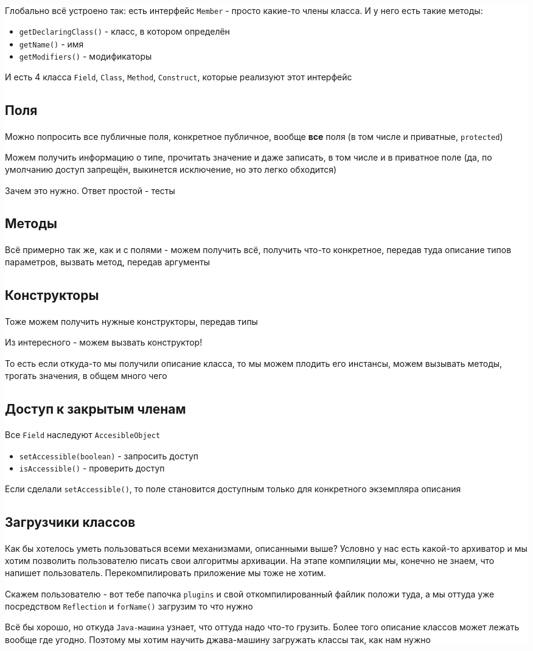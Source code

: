 Глобально всё устроено так: есть интерфейс `Member` - просто какие-то члены класса. И у него есть такие методы:
- `getDeclaringClass()` - класс, в котором определён
- `getName()` - имя
- `getModifiers()` - модификаторы

И есть 4 класса `Field`, `Class`, `Method`, `Construct`, которые реализуют этот интерфейс

## Поля

Можно попросить все публичные поля, конкретное публичное, вообще **все** поля (в том числе и приватные, `protected`)

Можем получить информацию о типе, прочитать значение и даже записать, в том числе и в приватное поле (да, по умолчанию доступ запрещён, выкинется исключение, но это легко обходится)

Зачем это нужно. Ответ простой - тесты

## Методы

Всё примерно так же, как и с полями - можем получить всё, получить что-то конкретное, передав туда описание типов параметров, вызвать метод, передав аргументы

## Конструкторы

Тоже можем получить нужные конструкторы, передав типы

Из интересного - можем вызвать конструктор!

То есть если откуда-то мы получили описание класса, то мы можем плодить его инстансы, можем вызывать методы, трогать значения, в общем много чего

## Доступ к закрытым членам

Все `Field` наследуют `AccesibleObject`
- `setAccessible(boolean)` - запросить доступ
- `isAccessible()` - проверить доступ

Если сделали `setAccessible()`, то поле становится доступным только для конкретного экземпляра описания

## Загрузчики классов

Как бы хотелось уметь пользоваться всеми механизмами, описанными выше? Условно у нас есть какой-то архиватор и мы хотим позволить пользователю писать свои алгоритмы архивации. На этапе компиляции мы, конечно не знаем, что напишет пользователь. Перекомпилировать приложение мы тоже не хотим.

Скажем пользователю - вот тебе папочка `plugins` и свой откомпилированный файлик положи туда, а мы оттуда уже посредством `Reflection` и `forName()` загрузим то что нужно

Всё бы хорошо, но откуда `Java-машина` узнает, что оттуда надо что-то грузить. Более того описание классов может лежать вообще где угодно. Поэтому мы хотим научить джава-машину загружать классы так, как нам нужно
